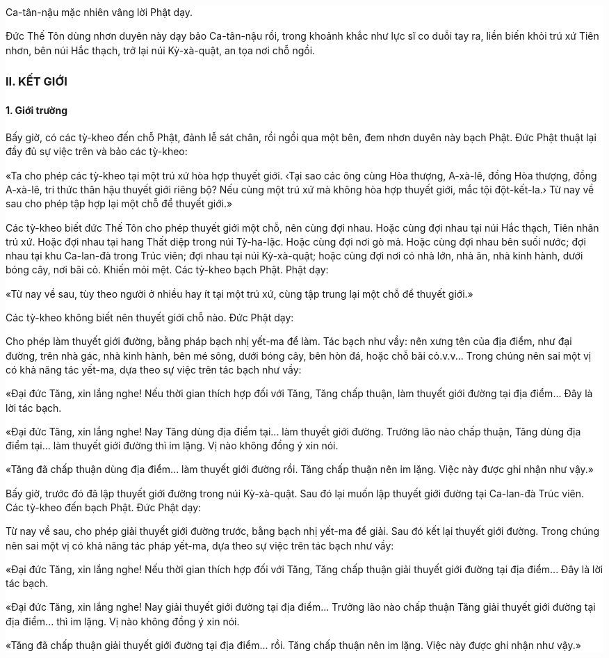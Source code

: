 Ca-tân-nậu mặc nhiên vâng lời Phật dạy.

Đức Thế Tôn dùng nhơn duyên này dạy bảo Ca-tân-nậu rồi, trong khoảnh khắc như lực sĩ co duỗi tay ra, liền biến khỏi trú xứ Tiên nhơn, bên núi Hắc thạch, trở lại núi Kỳ-xà-quật, an tọa nơi chỗ ngồi.

### II. KẾT GIỚI

#### 1\. Giới trường

Bấy giờ, có các tỳ-kheo đến chỗ Phật, đảnh lễ sát chân, rồi ngồi qua một bên, đem nhơn duyên này bạch Phật. Đức Phật thuật lại đầy đủ sự việc trên và bảo các tỳ-kheo:

«Ta cho phép các tỳ-kheo tại một trú xứ hòa hợp thuyết giới. ‹Tại sao các ông cùng Hòa thượng, A-xà-lê, đồng Hòa thượng, đồng A-xà-lê, tri thức thân hậu thuyết giới riêng bộ? Nếu cùng một trú xứ mà không hòa hợp thuyết giới, mắc tội đột-kết-la.› Từ nay về sau cho phép tập hợp lại một chỗ để thuyết giới.»

Các tỳ-kheo biết đức Thế Tôn cho phép thuyết giới một chỗ, nên cùng đợi nhau. Hoặc cùng đợi nhau tại núi Hắc thạch, Tiên nhân trú xứ. Hoặc đợi nhau tại hang Thất diệp trong núi Tỳ-ha-lặc. Hoặc cùng đợi nơi gò mả. Hoặc cùng đợi nhau bên suối nước; đợi nhau tại khu Ca-lan-đà trong Trúc viên; đợi nhau tại núi Kỳ-xà-quật; hoặc cùng đợi nơi có nhà lớn, nhà ăn, nhà kinh hành, dưới bóng cây, nơi bãi cỏ. Khiến mỏi mệt. Các tỳ-kheo bạch Phật. Phật dạy:

«Từ nay về sau, tùy theo người ở nhiều hay ít tại một trú xứ, cùng tập trung lại một chỗ để thuyết giới.»

Các tỳ-kheo không biết nên thuyết giới chỗ nào. Đức Phật dạy:

Cho phép làm thuyết giới đường, bằng pháp bạch nhị yết-ma để làm. Tác bạch như vầy: nên xưng tên của địa điểm, như đại đường, trên nhà gác, nhà kinh hành, bên mé sông, dưới bóng cây, bên hòn đá, hoặc chỗ bãi cỏ.v.v... Trong chúng nên sai một vị có khả năng tác yết-ma, dựa theo sự việc trên tác bạch như vầy:

«Đại đức Tăng, xin lắng nghe! Nếu thời gian thích hợp đối với Tăng, Tăng chấp thuận, làm thuyết giới đường tại địa điểm... Đây là lời tác bạch.

«Đại đức Tăng, xin lắng nghe! Nay Tăng dùng địa điểm tại... làm thuyết giới đường. Trưởng lão nào chấp thuận, Tăng dùng địa điểm tại... làm thuyết giới đường thì im lặng. Vị nào không đồng ý xin nói.

«Tăng đã chấp thuận dùng địa điểm... làm thuyết giới đường rồi. Tăng chấp thuận nên im lặng. Việc này được ghi nhận như vậy.»

Bấy giờ, trước đó đã lập thuyết giới đường trong núi Kỳ-xà-quật. Sau đó lại muốn lập thuyết giới đường tại Ca-lan-đà Trúc viên. Các tỳ-kheo đến bạch Phật. Đức Phật dạy:

Từ nay về sau, cho phép giải thuyết giới đường trước, bằng bạch nhị yết-ma để giải. Sau đó kết lại thuyết giới đường. Trong chúng nên sai một vị có khả năng tác pháp yết-ma, dựa theo sự việc trên tác bạch như vầy:

«Đại đức Tăng, xin lắng nghe! Nếu thời gian thích hợp đối với Tăng, Tăng chấp thuận giải thuyết giới đường tại địa điểm... Đây là lời tác bạch.

«Đại đức Tăng, xin lắng nghe! Nay giải thuyết giới đường tại địa điểm... Trưởng lão nào chấp thuận Tăng giải thuyết giới đường tại địa điểm... thì im lặng. Vị nào không đồng ý xin nói.

«Tăng đã chấp thuận giải thuyết giới đường tại địa điểm... rồi. Tăng chấp thuận nên im lặng. Việc này được ghi nhận như vậy.»

